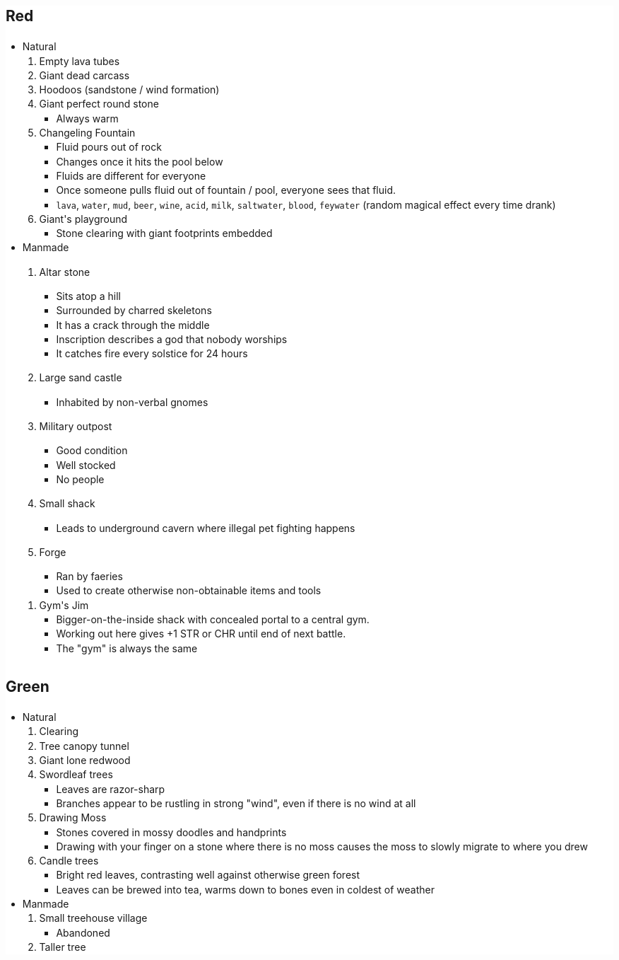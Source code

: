 [@todo]:octoshrimpy (this is a comment)

## Red
* Natural
    1. Empty lava tubes
    1. Giant dead carcass
    1. Hoodoos (sandstone / wind formation)
    1. Giant perfect round stone
        -   Always warm
    1. Changeling Fountain
        *   Fluid pours out of rock
        *   Changes once it hits the pool below
        *   Fluids are different for everyone
        *   Once someone pulls fluid out of fountain / pool, everyone sees that fluid. 
        *   `lava`, `water`, `mud`, `beer`, `wine`, `acid`, `milk`, `saltwater`, `blood`, `feywater` (random magical effect every time drank)
    1. Giant's playground
        *   Stone clearing with giant footprints embedded
* Manmade
    1.  Altar stone 
        *   Sits atop a hill
        *   Surrounded by charred skeletons
        *   It has a crack through the middle
        *   Inscription describes a god that nobody worships
        *   It catches fire every solstice for 24 hours

    1. Large sand castle 
        *   Inhabited by non-verbal gnomes
    1. Military outpost
        *   Good condition
        *   Well stocked
        *   No people
    1. Small shack 
        *   Leads to underground cavern where illegal pet fighting happens
    1. Forge 
        *   Ran by faeries
        *   Used to create otherwise non-obtainable items and tools
    <!-- @todo add explanation in a lore folder -->
    1. Gym's Jim 
        *   Bigger-on-the-inside shack with concealed portal to a central gym. 
        *   Working out here gives +1 STR or CHR until end of next battle. 
        *   The "gym" is always the same

## Green
* Natural
    1. Clearing
    1. Tree canopy tunnel
    1. Giant lone redwood
    1. Swordleaf trees
        *   Leaves are razor-sharp
        *   Branches appear to be rustling in strong "wind", even if there is no wind at all
    1. Drawing Moss
        *   Stones covered in mossy doodles and handprints
        *   Drawing with your finger on a stone where there is no moss causes the moss to slowly migrate to where you drew
    1. Candle trees
        *   Bright red leaves, contrasting well against otherwise green forest
        *   Leaves can be brewed into tea, warms down to bones even in coldest of weather
* Manmade
    <!-- @todo add explanation in a lore folder -->
    1. Small treehouse village
        *   Abandoned
    1. Taller tree 